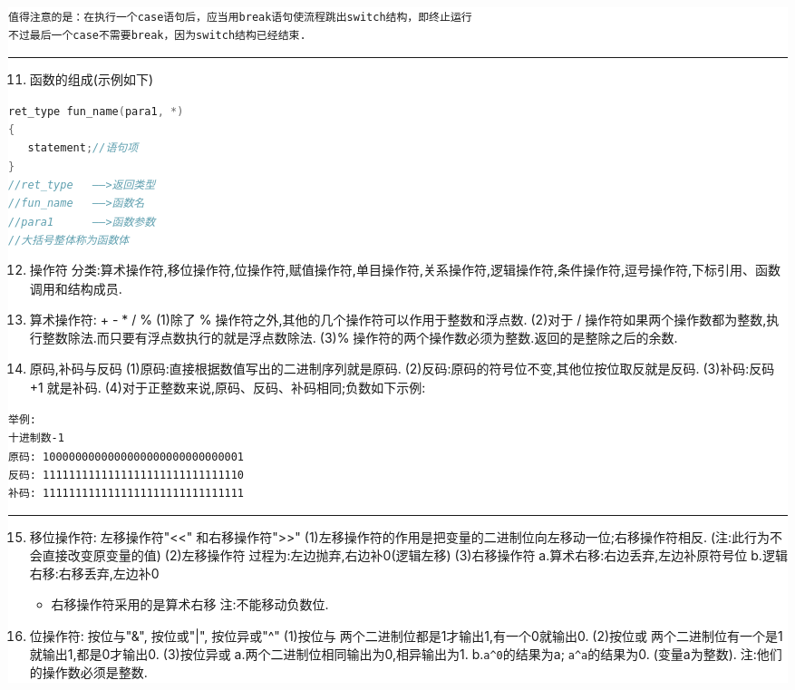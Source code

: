 ```text
值得注意的是：在执行一个case语句后，应当用break语句使流程跳出switch结构，即终止运行
不过最后一个case不需要break，因为switch结构已经结束.
```

---

11. 函数的组成(示例如下)

```C
ret_type fun_name(para1, *)
{
   statement;//语句项
}
//ret_type   ——>返回类型
//fun_name   ——>函数名
//para1      ——>函数参数
//大括号整体称为函数体
```
12.  操作符
    分类:算术操作符,移位操作符,位操作符,赋值操作符,单目操作符,关系操作符,逻辑操作符,条件操作符,逗号操作符,下标引用、函数调用和结构成员.
13.  算术操作符: + - * / %
    (1)除了 % 操作符之外,其他的几个操作符可以作用于整数和浮点数.
    (2)对于 / 操作符如果两个操作数都为整数,执行整数除法.而只要有浮点数执行的就是浮点数除法.
    (3)% 操作符的两个操作数必须为整数.返回的是整除之后的余数.

14.  原码,补码与反码
    (1)原码:直接根据数值写出的二进制序列就是原码.
    (2)反码:原码的符号位不变,其他位按位取反就是反码.
    (3)补码:反码 +1 就是补码.
    (4)对于正整数来说,原码、反码、补码相同;负数如下示例:

```txt
举例:
十进制数-1
原码: 1000000000000000000000000000001
反码: 1111111111111111111111111111110
补码: 1111111111111111111111111111111
```

---

15. 移位操作符: 左移操作符"<<" 和右移操作符">>"
    (1)左移操作符的作用是把变量的二进制位向左移动一位;右移操作符相反.
    (注:此行为不会直接改变原变量的值)
    (2)左移操作符
    过程为:左边抛弃,右边补0(逻辑左移)
    (3)右移操作符
    a.算术右移:右边丢弃,左边补原符号位
    b.逻辑右移:右移丢弃,左边补0
    * 右移操作符采用的是算术右移
      注:不能移动负数位.

16. 位操作符: 按位与"&", 按位或"|", 按位异或"^"
    (1)按位与
    两个二进制位都是1才输出1,有一个0就输出0.
    (2)按位或
    两个二进制位有一个是1就输出1,都是0才输出0.
    (3)按位异或
    a.两个二进制位相同输出为0,相异输出为1.
    b.`a^0`的结果为a; `a^a`的结果为0. (变量a为整数).
    注:他们的操作数必须是整数.

